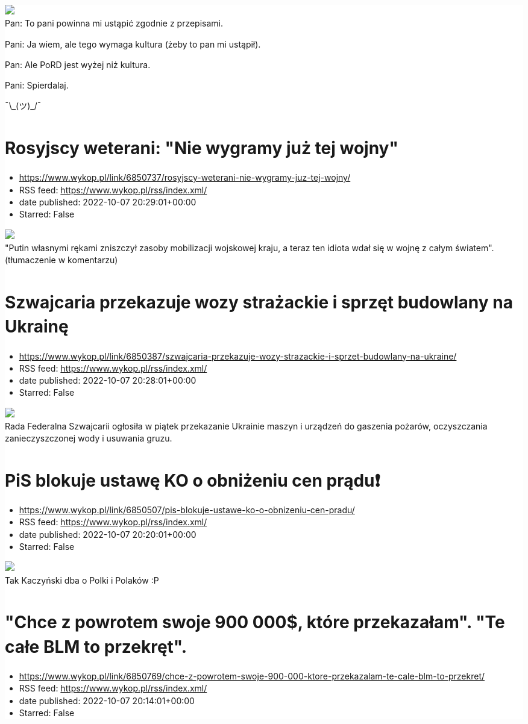 <img src="https://www.wykop.pl/cdn/c3397993/link_1665153561JI4KskTsICZPxff4dfbywU,w104h74.jpg" /><br />
		 Pan: To pani powinna mi ustąpić zgodnie z przepisami.

Pani: Ja wiem, ale tego wymaga kultura (żeby to pan mi ustąpił).

Pan: Ale PoRD jest wyżej niż kultura.

Pani: Spierdalaj.

¯\\\_(ツ)\_/¯

# Rosyjscy weterani: "Nie wygramy już tej wojny"
 - https://www.wykop.pl/link/6850737/rosyjscy-weterani-nie-wygramy-juz-tej-wojny/
 - RSS feed: https://www.wykop.pl/rss/index.xml/
 - date published: 2022-10-07 20:29:01+00:00
 - Starred: False

<img src="https://www.wykop.pl/cdn/c3397993/link_1665169980VoA4URSqDjrZ8K5QjeFxqU,w104h74.jpg" /><br />
		 &quot;Putin własnymi rękami zniszczył zasoby mobilizacji wojskowej kraju, a teraz ten idiota wdał się w wojnę z całym światem&quot;. (tłumaczenie w komentarzu)

# Szwajcaria przekazuje wozy strażackie i sprzęt budowlany na Ukrainę
 - https://www.wykop.pl/link/6850387/szwajcaria-przekazuje-wozy-strazackie-i-sprzet-budowlany-na-ukraine/
 - RSS feed: https://www.wykop.pl/rss/index.xml/
 - date published: 2022-10-07 20:28:01+00:00
 - Starred: False

<img src="https://www.wykop.pl/cdn/c3397993/link_1665153622QGHL42a0NG56MAlL6QL7ek,w104h74.jpg" /><br />
		 Rada Federalna Szwajcarii ogłosiła w piątek przekazanie Ukrainie maszyn i urządzeń do gaszenia pożarów, oczyszczania zanieczyszczonej wody i usuwania gruzu.

# PiS blokuje ustawę KO o obniżeniu cen prądu❗️
 - https://www.wykop.pl/link/6850507/pis-blokuje-ustawe-ko-o-obnizeniu-cen-pradu/
 - RSS feed: https://www.wykop.pl/rss/index.xml/
 - date published: 2022-10-07 20:20:01+00:00
 - Starred: False

<img src="https://www.wykop.pl/cdn/c3397993/link_1665159771Lt8d5WZp3GgZvi730gklEl,w104h74.jpg" /><br />
		 Tak Kaczyński dba o Polki i Polaków :P

# "Chce z powrotem swoje 900 000$, które przekazałam". "Te całe BLM to przekręt".
 - https://www.wykop.pl/link/6850769/chce-z-powrotem-swoje-900-000-ktore-przekazalam-te-cale-blm-to-przekret/
 - RSS feed: https://www.wykop.pl/rss/index.xml/
 - date published: 2022-10-07 20:14:01+00:00
 - Starred: False
